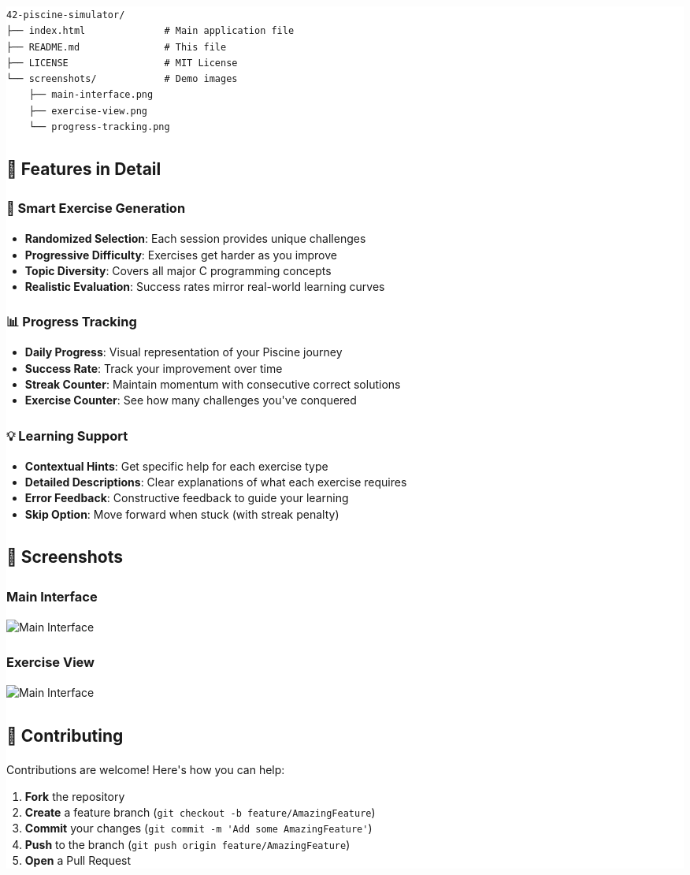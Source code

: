 ```
42-piscine-simulator/
├── index.html              # Main application file
├── README.md               # This file
├── LICENSE                 # MIT License
└── screenshots/            # Demo images
    ├── main-interface.png
    ├── exercise-view.png
    └── progress-tracking.png
```

## 🎨 Features in Detail

### 🧠 Smart Exercise Generation
- **Randomized Selection**: Each session provides unique challenges
- **Progressive Difficulty**: Exercises get harder as you improve
- **Topic Diversity**: Covers all major C programming concepts
- **Realistic Evaluation**: Success rates mirror real-world learning curves

### 📊 Progress Tracking
- **Daily Progress**: Visual representation of your Piscine journey
- **Success Rate**: Track your improvement over time
- **Streak Counter**: Maintain momentum with consecutive correct solutions
- **Exercise Counter**: See how many challenges you've conquered

### 💡 Learning Support
- **Contextual Hints**: Get specific help for each exercise type
- **Detailed Descriptions**: Clear explanations of what each exercise requires
- **Error Feedback**: Constructive feedback to guide your learning
- **Skip Option**: Move forward when stuck (with streak penalty)

## 🌟 Screenshots

### Main Interface
![Main Interface](https://imgur.com/qQt1XcX.jpg)

### Exercise View
![Main Interface](https://imgur.com/i24r2kQ.jpg)

## 🤝 Contributing

Contributions are welcome! Here's how you can help:

1. **Fork** the repository
2. **Create** a feature branch (`git checkout -b feature/AmazingFeature`)
3. **Commit** your changes (`git commit -m 'Add some AmazingFeature'`)
4. **Push** to the branch (`git push origin feature/AmazingFeature`)
5. **Open** a Pull Request
